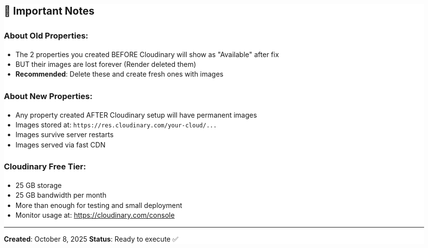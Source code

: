 ## 📝 Important Notes

### About Old Properties:
- The 2 properties you created BEFORE Cloudinary will show as "Available" after fix
- BUT their images are lost forever (Render deleted them)
- **Recommended**: Delete these and create fresh ones with images

### About New Properties:
- Any property created AFTER Cloudinary setup will have permanent images
- Images stored at: `https://res.cloudinary.com/your-cloud/...`
- Images survive server restarts
- Images served via fast CDN

### Cloudinary Free Tier:
- 25 GB storage
- 25 GB bandwidth per month
- More than enough for testing and small deployment
- Monitor usage at: https://cloudinary.com/console

---

**Created**: October 8, 2025
**Status**: Ready to execute ✅
